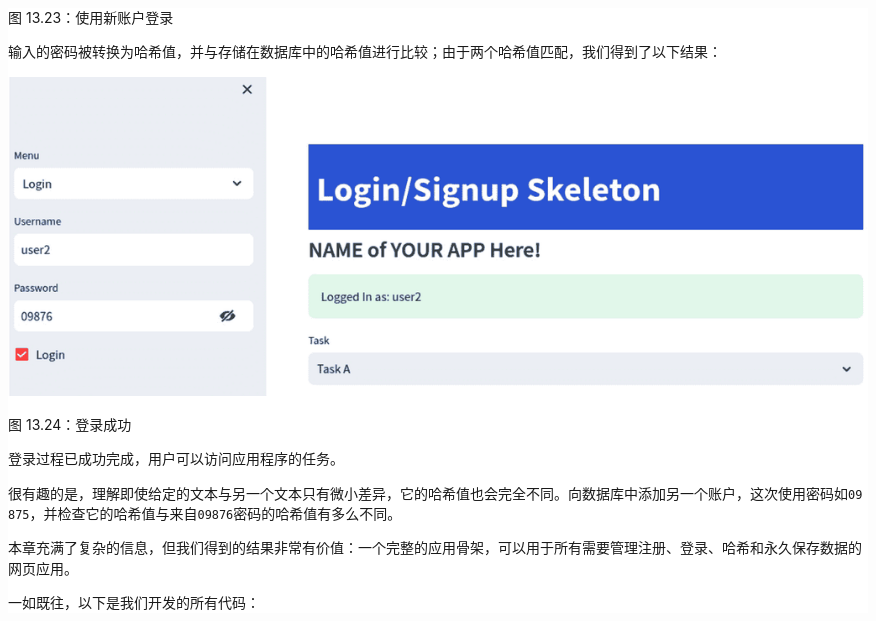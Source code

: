 图 13.23：使用新账户登录

输入的密码被转换为哈希值，并与存储在数据库中的哈希值进行比较；由于两个哈希值匹配，我们得到了以下结果：

![图 13.24：登录成功](img/B21147_13_24.jpg)

图 13.24：登录成功

登录过程已成功完成，用户可以访问应用程序的任务。

很有趣的是，理解即使给定的文本与另一个文本只有微小差异，它的哈希值也会完全不同。向数据库中添加另一个账户，这次使用密码如`09875`，并检查它的哈希值与来自`09876`密码的哈希值有多么不同。

本章充满了复杂的信息，但我们得到的结果非常有价值：一个完整的应用骨架，可以用于所有需要管理注册、登录、哈希和永久保存数据的网页应用。

一如既往，以下是我们开发的所有代码：
